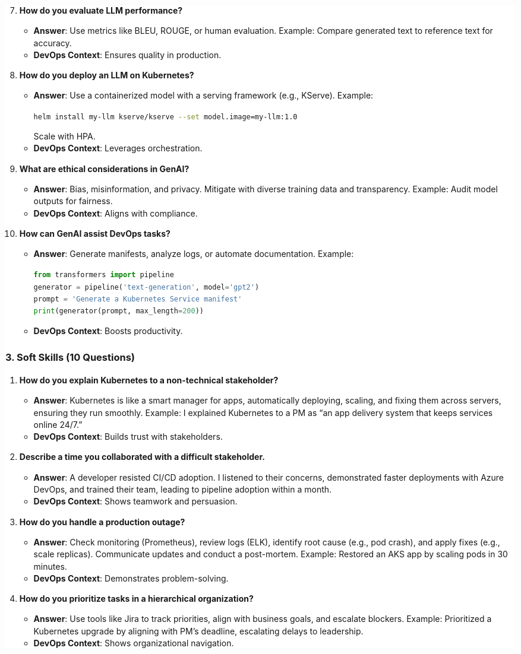 7. **How do you evaluate LLM performance?**
   - **Answer**: Use metrics like BLEU, ROUGE, or human evaluation. Example: Compare generated text to reference text for accuracy.
   - **DevOps Context**: Ensures quality in production.

8. **How do you deploy an LLM on Kubernetes?**
   - **Answer**: Use a containerized model with a serving framework (e.g., KServe). Example:
     ```bash
     helm install my-llm kserve/kserve --set model.image=my-llm:1.0
     ```
     Scale with HPA.
   - **DevOps Context**: Leverages orchestration.

9. **What are ethical considerations in GenAI?**
   - **Answer**: Bias, misinformation, and privacy. Mitigate with diverse training data and transparency. Example: Audit model outputs for fairness.
   - **DevOps Context**: Aligns with compliance.

10. **How can GenAI assist DevOps tasks?**
    - **Answer**: Generate manifests, analyze logs, or automate documentation. Example:
      ```python
      from transformers import pipeline
      generator = pipeline('text-generation', model='gpt2')
      prompt = 'Generate a Kubernetes Service manifest'
      print(generator(prompt, max_length=200))
      ```
    - **DevOps Context**: Boosts productivity.


    
### 3. Soft Skills (10 Questions)

1. **How do you explain Kubernetes to a non-technical stakeholder?**
   - **Answer**: Kubernetes is like a smart manager for apps, automatically deploying, scaling, and fixing them across servers, ensuring they run smoothly. Example: I explained Kubernetes to a PM as “an app delivery system that keeps services online 24/7.”
   - **DevOps Context**: Builds trust with stakeholders.

2. **Describe a time you collaborated with a difficult stakeholder.**
   - **Answer**: A developer resisted CI/CD adoption. I listened to their concerns, demonstrated faster deployments with Azure DevOps, and trained their team, leading to pipeline adoption within a month.
   - **DevOps Context**: Shows teamwork and persuasion.

3. **How do you handle a production outage?**
   - **Answer**: Check monitoring (Prometheus), review logs (ELK), identify root cause (e.g., pod crash), and apply fixes (e.g., scale replicas). Communicate updates and conduct a post-mortem. Example: Restored an AKS app by scaling pods in 30 minutes.
   - **DevOps Context**: Demonstrates problem-solving.

4. **How do you prioritize tasks in a hierarchical organization?**
   - **Answer**: Use tools like Jira to track priorities, align with business goals, and escalate blockers. Example: Prioritized a Kubernetes upgrade by aligning with PM’s deadline, escalating delays to leadership.
   - **DevOps Context**: Shows organizational navigation.
